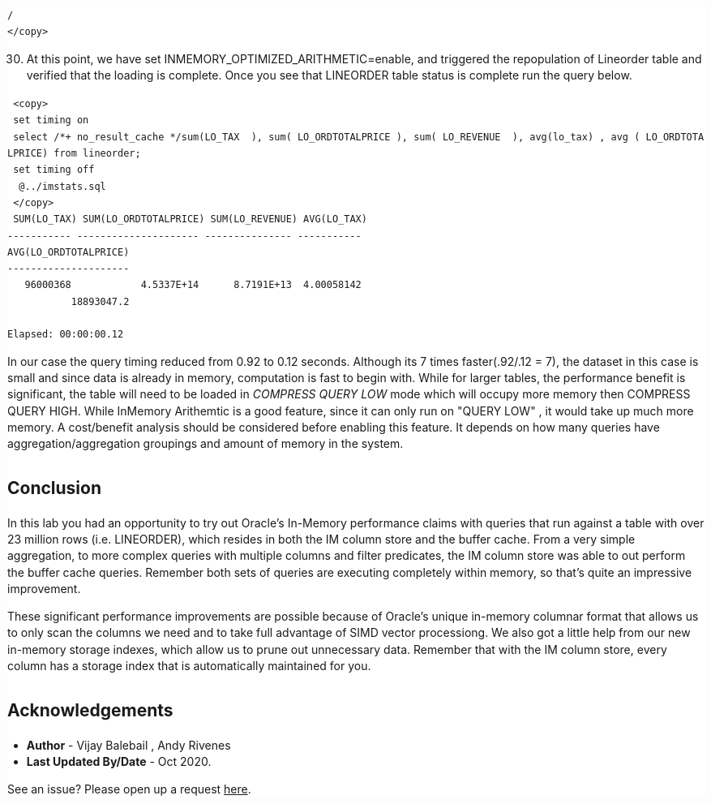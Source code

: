 ````
/
</copy>
````
30.  At this point, we have set INMEMORY\_OPTIMIZED\_ARITHMETIC=enable, and triggered the repopulation of Lineorder table and verified that the loading is complete. Once you see that LINEORDER table status is complete run the query below.
````
 <copy>
 set timing on
 select /*+ no_result_cache */sum(LO_TAX  ), sum( LO_ORDTOTALPRICE ), sum( LO_REVENUE  ), avg(lo_tax) , avg ( LO_ORDTOTALPRICE) from lineorder;
 set timing off
  @../imstats.sql
 </copy>
 SUM(LO_TAX) SUM(LO_ORDTOTALPRICE) SUM(LO_REVENUE) AVG(LO_TAX)
----------- --------------------- --------------- -----------
AVG(LO_ORDTOTALPRICE)
---------------------
   96000368            4.5337E+14      8.7191E+13  4.00058142
           18893047.2

Elapsed: 00:00:00.12
````

In our case the query timing reduced from 0.92 to 0.12 seconds. Although its 7 times faster(.92/.12 = 7), the dataset in this case is small and since data is already in memory, computation is fast to begin with. While for larger tables, the performance benefit is significant, the table will need to be loaded in *COMPRESS QUERY LOW* mode which will occupy more memory then COMPRESS QUERY HIGH.
While InMemory Arithemtic is a good feature, since it can only run on "QUERY LOW" , it would take up much more memory. A cost/benefit analysis should be considered before enabling this feature. It depends on how many queries have aggregation/aggregation groupings and amount of memory in the system.



## Conclusion

In this lab you had an opportunity to try out Oracle’s In-Memory performance claims with queries that run against a table with over 23 million rows (i.e. LINEORDER), which resides in both the IM column store and the buffer cache. From a very simple aggregation, to more complex queries with multiple columns and filter predicates, the IM column store was able to out perform the buffer cache queries. Remember both sets of queries are executing completely within memory, so that’s quite an impressive improvement.

These significant performance improvements are possible because of Oracle’s unique in-memory columnar format that allows us to only scan the columns we need and to take full advantage of SIMD vector processiong. We also got a little help from our new in-memory storage indexes, which allow us to prune out unnecessary data. Remember that with the IM column store, every column has a storage index that is automatically maintained for you.

## Acknowledgements

- **Author** - Vijay Balebail , Andy Rivenes
- **Last Updated By/Date** - Oct 2020.

See an issue?  Please open up a request [here](https://github.com/oracle/learning-library/issues).
